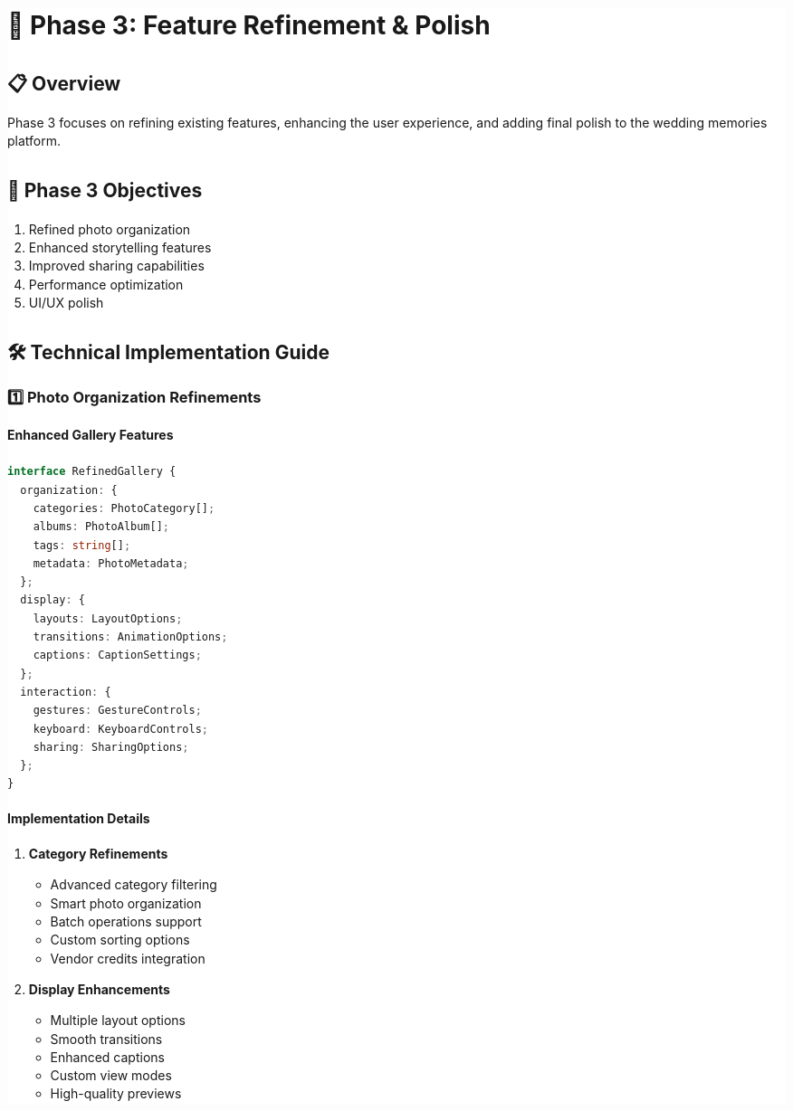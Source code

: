 # 🎉 Phase 3: Feature Refinement & Polish

## 📋 Overview
Phase 3 focuses on refining existing features, enhancing the user experience, and adding final polish to the wedding memories platform.

## 🎯 Phase 3 Objectives
1. Refined photo organization
2. Enhanced storytelling features
3. Improved sharing capabilities
4. Performance optimization
5. UI/UX polish

## 🛠️ Technical Implementation Guide

### 1️⃣ Photo Organization Refinements

#### Enhanced Gallery Features
```typescript
interface RefinedGallery {
  organization: {
    categories: PhotoCategory[];
    albums: PhotoAlbum[];
    tags: string[];
    metadata: PhotoMetadata;
  };
  display: {
    layouts: LayoutOptions;
    transitions: AnimationOptions;
    captions: CaptionSettings;
  };
  interaction: {
    gestures: GestureControls;
    keyboard: KeyboardControls;
    sharing: SharingOptions;
  };
}
```

#### Implementation Details
1. **Category Refinements**
   - Advanced category filtering
   - Smart photo organization
   - Batch operations support
   - Custom sorting options
   - Vendor credits integration

2. **Display Enhancements**
   - Multiple layout options
   - Smooth transitions
   - Enhanced captions
   - Custom view modes
   - High-quality previews
